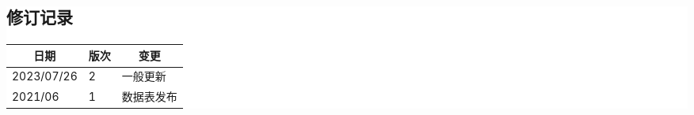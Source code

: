 ## 修订记录

| 日期       | **版次** | **变更**       |
| ---------- | ------------ | ----------------- |
| 2023/07/26 | 2            | 一般更新    |
| 2021/06    | 1            | 数据表发布 |

